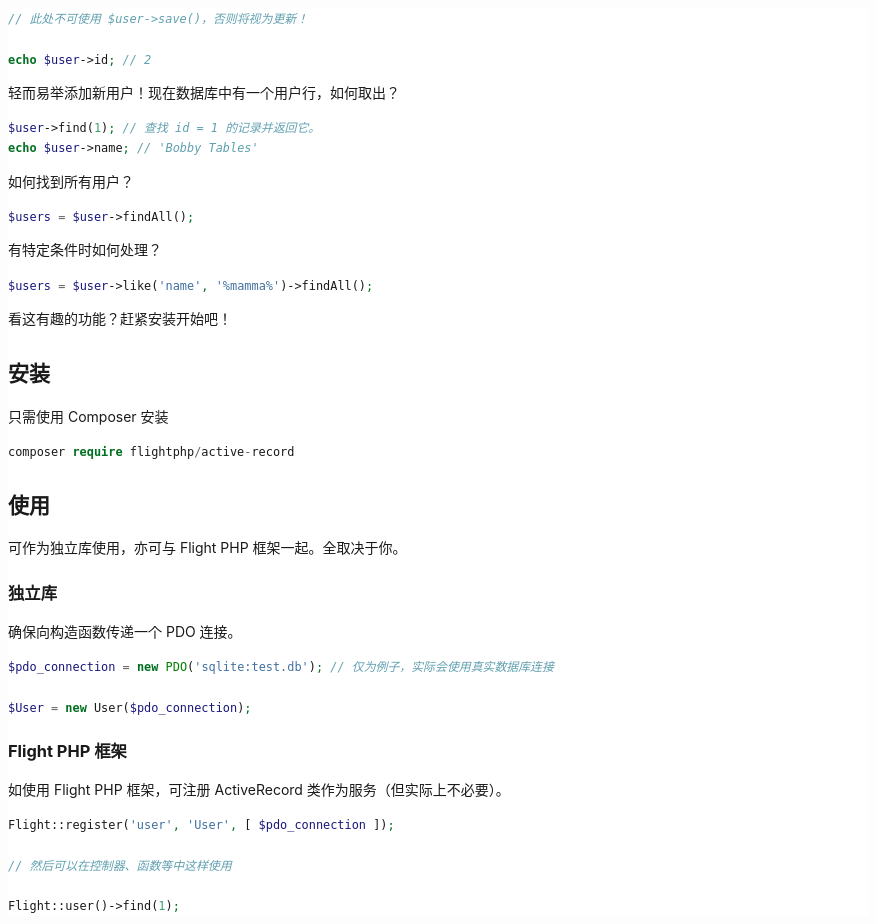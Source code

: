 ```php
// 此处不可使用 $user->save()，否则将视为更新！

echo $user->id; // 2
```

轻而易举添加新用户！现在数据库中有一个用户行，如何取出？

```php
$user->find(1); // 查找 id = 1 的记录并返回它。
echo $user->name; // 'Bobby Tables'
```

如何找到所有用户？

```php
$users = $user->findAll();
```

有特定条件时如何处理？

```php
$users = $user->like('name', '%mamma%')->findAll();
```

看这有趣的功能？赶紧安装开始吧！

## 安装

只需使用 Composer 安装

```php
composer require flightphp/active-record 
```

## 使用

可作为独立库使用，亦可与 Flight PHP 框架一起。全取决于你。

### 独立库
确保向构造函数传递一个 PDO 连接。

```php
$pdo_connection = new PDO('sqlite:test.db'); // 仅为例子，实际会使用真实数据库连接

$User = new User($pdo_connection);
```

### Flight PHP 框架
如使用 Flight PHP 框架，可注册 ActiveRecord 类作为服务（但实际上不必要）。

```php
Flight::register('user', 'User', [ $pdo_connection ]);

// 然后可以在控制器、函数等中这样使用

Flight::user()->find(1);
```

